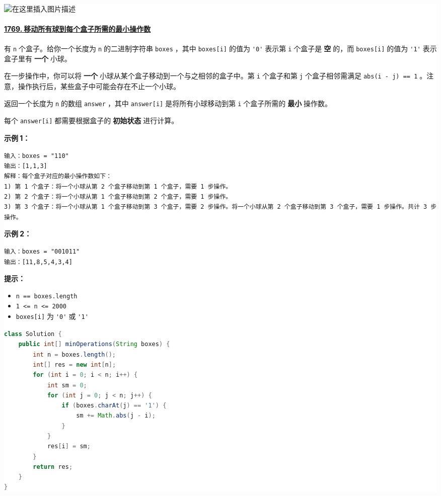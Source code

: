 ![在这里插入图片描述](https://img-blog.csdnimg.cn/fa97eb51fe134fc08866da6151e2d07e.png)

#### [1769. 移动所有球到每个盒子所需的最小操作数](https://leetcode.cn/problems/minimum-number-of-operations-to-move-all-balls-to-each-box/)

有 `n` 个盒子。给你一个长度为 `n` 的二进制字符串 `boxes` ，其中 `boxes[i]` 的值为 `'0'` 表示第 `i` 个盒子是 **空** 的，而 `boxes[i]` 的值为 `'1'` 表示盒子里有 **一个** 小球。

在一步操作中，你可以将 **一个** 小球从某个盒子移动到一个与之相邻的盒子中。第 `i` 个盒子和第 `j` 个盒子相邻需满足 `abs(i - j) == 1` 。注意，操作执行后，某些盒子中可能会存在不止一个小球。

返回一个长度为 `n` 的数组 `answer` ，其中 `answer[i]` 是将所有小球移动到第 `i` 个盒子所需的 **最小** 操作数。

每个 `answer[i]` 都需要根据盒子的 **初始状态** 进行计算。

 

**示例 1：**

```
输入：boxes = "110"
输出：[1,1,3]
解释：每个盒子对应的最小操作数如下：
1) 第 1 个盒子：将一个小球从第 2 个盒子移动到第 1 个盒子，需要 1 步操作。
2) 第 2 个盒子：将一个小球从第 1 个盒子移动到第 2 个盒子，需要 1 步操作。
3) 第 3 个盒子：将一个小球从第 1 个盒子移动到第 3 个盒子，需要 2 步操作。将一个小球从第 2 个盒子移动到第 3 个盒子，需要 1 步操作。共计 3 步操作。
```

**示例 2：**

```
输入：boxes = "001011"
输出：[11,8,5,4,3,4]
```

 

**提示：**

- `n == boxes.length`
- `1 <= n <= 2000`
- `boxes[i]` 为 `'0'` 或 `'1'`

```java
class Solution {
    public int[] minOperations(String boxes) {
        int n = boxes.length();
        int[] res = new int[n];
        for (int i = 0; i < n; i++) {
            int sm = 0;
            for (int j = 0; j < n; j++) {
                if (boxes.charAt(j) == '1') {
                    sm += Math.abs(j - i);
                }
            }
            res[i] = sm;
        }
        return res;
    }
}
```
